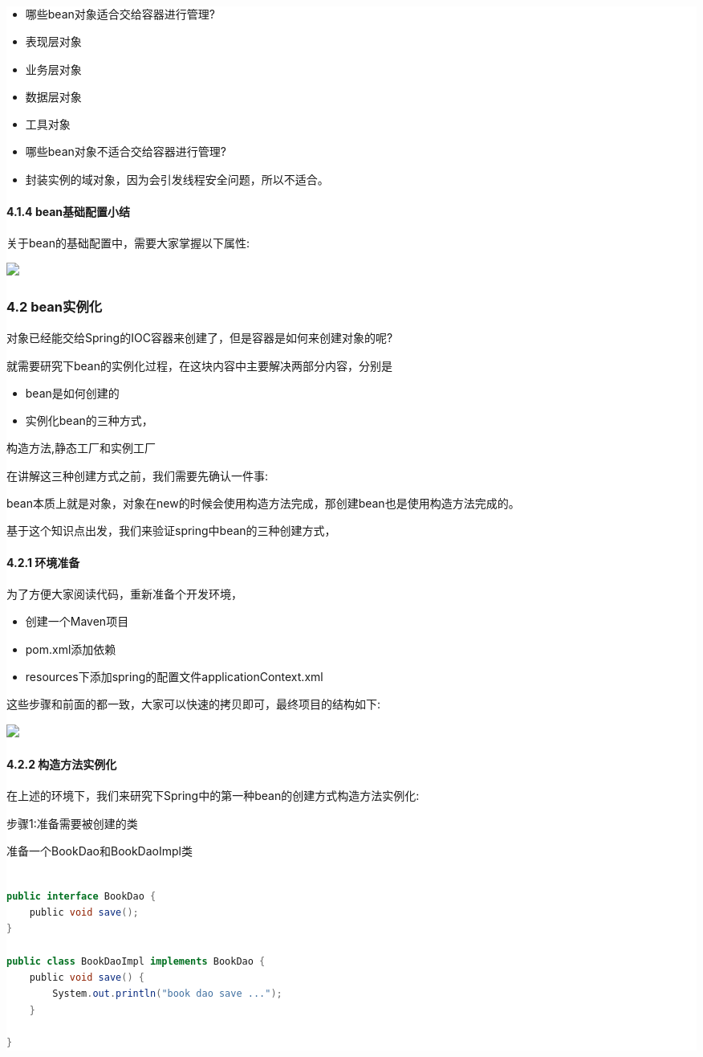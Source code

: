 - 哪些bean对象适合交给容器进行管理?

- 表现层对象

- 业务层对象

- 数据层对象

- 工具对象

- 哪些bean对象不适合交给容器进行管理?

- 封装实例的域对象，因为会引发线程安全问题，所以不适合。

#### 4.1.4 bean基础配置小结

关于bean的基础配置中，需要大家掌握以下属性:

![](D:/笔记/youdaonote-pull/youdaonote/youdaonote-images/WEBRESOURCE3b734886cb2d6b31fc95ecdac168114b.png)

### 4.2 bean实例化

对象已经能交给Spring的IOC容器来创建了，但是容器是如何来创建对象的呢?

就需要研究下bean的实例化过程，在这块内容中主要解决两部分内容，分别是

- bean是如何创建的

- 实例化bean的三种方式，

构造方法,静态工厂和实例工厂

在讲解这三种创建方式之前，我们需要先确认一件事:

bean本质上就是对象，对象在new的时候会使用构造方法完成，那创建bean也是使用构造方法完成的。

基于这个知识点出发，我们来验证spring中bean的三种创建方式，

#### 4.2.1 环境准备

为了方便大家阅读代码，重新准备个开发环境，

- 创建一个Maven项目

- pom.xml添加依赖

- resources下添加spring的配置文件applicationContext.xml

这些步骤和前面的都一致，大家可以快速的拷贝即可，最终项目的结构如下:

![](D:/笔记/youdaonote-pull/youdaonote/youdaonote-images/WEBRESOURCE0f55ea39147945513f93a07af32fc5d8.png)

#### 4.2.2 构造方法实例化

在上述的环境下，我们来研究下Spring中的第一种bean的创建方式构造方法实例化:

步骤1:准备需要被创建的类

准备一个BookDao和BookDaoImpl类

```java

public interface BookDao {
    public void save();
}
​
public class BookDaoImpl implements BookDao {
    public void save() {
        System.out.println("book dao save ...");
    }
​
}
```

